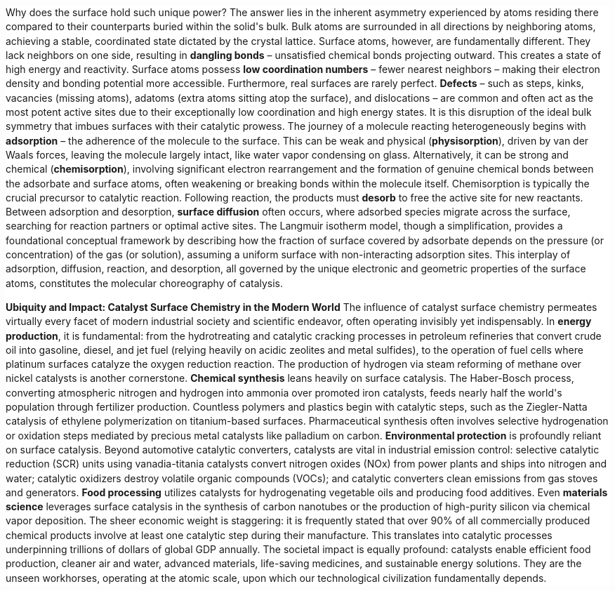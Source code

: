 Why does the surface hold such unique power? The answer lies in the inherent asymmetry experienced by atoms residing there compared to their counterparts buried within the solid's bulk. Bulk atoms are surrounded in all directions by neighboring atoms, achieving a stable, coordinated state dictated by the crystal lattice. Surface atoms, however, are fundamentally different. They lack neighbors on one side, resulting in **dangling bonds** – unsatisfied chemical bonds projecting outward. This creates a state of high energy and reactivity. Surface atoms possess **low coordination numbers** – fewer nearest neighbors – making their electron density and bonding potential more accessible. Furthermore, real surfaces are rarely perfect. **Defects** – such as steps, kinks, vacancies (missing atoms), adatoms (extra atoms sitting atop the surface), and dislocations – are common and often act as the most potent active sites due to their exceptionally low coordination and high energy states. It is this disruption of the ideal bulk symmetry that imbues surfaces with their catalytic prowess. The journey of a molecule reacting heterogeneously begins with **adsorption** – the adherence of the molecule to the surface. This can be weak and physical (**physisorption**), driven by van der Waals forces, leaving the molecule largely intact, like water vapor condensing on glass. Alternatively, it can be strong and chemical (**chemisorption**), involving significant electron rearrangement and the formation of genuine chemical bonds between the adsorbate and surface atoms, often weakening or breaking bonds within the molecule itself. Chemisorption is typically the crucial precursor to catalytic reaction. Following reaction, the products must **desorb** to free the active site for new reactants. Between adsorption and desorption, **surface diffusion** often occurs, where adsorbed species migrate across the surface, searching for reaction partners or optimal active sites. The Langmuir isotherm model, though a simplification, provides a foundational conceptual framework by describing how the fraction of surface covered by adsorbate depends on the pressure (or concentration) of the gas (or solution), assuming a uniform surface with non-interacting adsorption sites. This interplay of adsorption, diffusion, reaction, and desorption, all governed by the unique electronic and geometric properties of the surface atoms, constitutes the molecular choreography of catalysis.

**Ubiquity and Impact: Catalyst Surface Chemistry in the Modern World**
The influence of catalyst surface chemistry permeates virtually every facet of modern industrial society and scientific endeavor, often operating invisibly yet indispensably. In **energy production**, it is fundamental: from the hydrotreating and catalytic cracking processes in petroleum refineries that convert crude oil into gasoline, diesel, and jet fuel (relying heavily on acidic zeolites and metal sulfides), to the operation of fuel cells where platinum surfaces catalyze the oxygen reduction reaction. The production of hydrogen via steam reforming of methane over nickel catalysts is another cornerstone. **Chemical synthesis** leans heavily on surface catalysis. The Haber-Bosch process, converting atmospheric nitrogen and hydrogen into ammonia over promoted iron catalysts, feeds nearly half the world's population through fertilizer production. Countless polymers and plastics begin with catalytic steps, such as the Ziegler-Natta catalysis of ethylene polymerization on titanium-based surfaces. Pharmaceutical synthesis often involves selective hydrogenation or oxidation steps mediated by precious metal catalysts like palladium on carbon. **Environmental protection** is profoundly reliant on surface catalysis. Beyond automotive catalytic converters, catalysts are vital in industrial emission control: selective catalytic reduction (SCR) units using vanadia-titania catalysts convert nitrogen oxides (NOx) from power plants and ships into nitrogen and water; catalytic oxidizers destroy volatile organic compounds (VOCs); and catalytic converters clean emissions from gas stoves and generators. **Food processing** utilizes catalysts for hydrogenating vegetable oils and producing food additives. Even **materials science** leverages surface catalysis in the synthesis of carbon nanotubes or the production of high-purity silicon via chemical vapor deposition. The sheer economic weight is staggering: it is frequently stated that over 90% of all commercially produced chemical products involve at least one catalytic step during their manufacture. This translates into catalytic processes underpinning trillions of dollars of global GDP annually. The societal impact is equally profound: catalysts enable efficient food production, cleaner air and water, advanced materials, life-saving medicines, and sustainable energy solutions. They are the unseen workhorses, operating at the atomic scale, upon which our technological civilization fundamentally depends.
